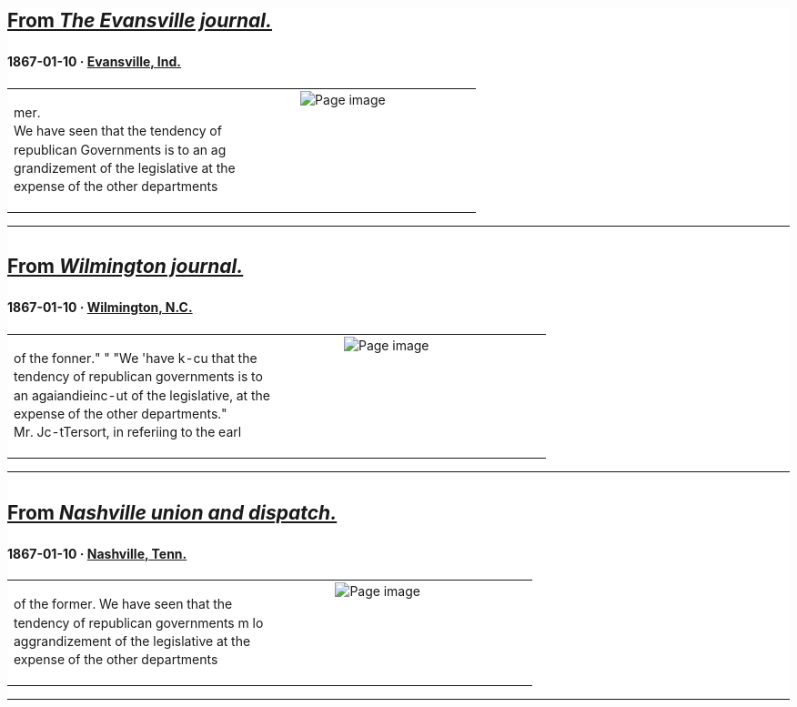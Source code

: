 
## [From _The Evansville journal._](https://www.loc.gov/resource/sn82014296/1867-01-10/ed-1/?sp=5)

#### 1867-01-10 &middot; [Evansville, Ind.](http://dbpedia.org/resource/Evansville%2C_Indiana)

<table style="width: 100%;"><tr><td style="width: 50%">

  
mer.  
We have seen that the tendency of  
republican Governments is to an ag­  
grandizement of the legislative at the  
expense of the other departments
</td><td style="width: 50%; max-height: 75%; margin: auto; display: block;">
<img alt="Page image" src="https://tile.loc.gov/image-services/iiif/service:ndnp:in:batch_in_irvington_ver01:data:sn82014296:00296022093:1867011001:0285/pct:19.51532953919589,60.847150620036224,13.695612263631357,2.8842134596628117/!600,600/0/default.jpg"/>
</td>
</tr></table>

---

## [From _Wilmington journal._](https://www.loc.gov/resource/sn84026536/1867-01-10/ed-1/?sp=2)

#### 1867-01-10 &middot; [Wilmington, N.C.](http://dbpedia.org/resource/Wilmington%2C_North_Carolina)

<table style="width: 100%;"><tr><td style="width: 50%">

  
of the fonner.&quot; &quot; &quot;We &#x27;have k-cu that the  
tendency of republican governments is to  
an agaiandieinc-ut of the legislative, at the  
expense of the other departments.&quot;  
Mr. Jc-tTersort, in referiing to the earl
</td><td style="width: 50%; max-height: 75%; margin: auto; display: block;">
<img alt="Page image" src="https://tile.loc.gov/image-services/iiif/service:ndnp:ncu:batch_ncu_lumber_ver01:data:sn84026536:00295879129:1867011001:0009/pct:69.7872340425532,74.28064643279464,12.60325406758448,2.5817895151754042/!600,600/0/default.jpg"/>
</td>
</tr></table>

---

## [From _Nashville union and dispatch._](https://www.loc.gov/resource/sn85038521/1867-01-10/ed-1/?sp=1)

#### 1867-01-10 &middot; [Nashville, Tenn.](http://dbpedia.org/resource/Nashville%2C_Tennessee)

<table style="width: 100%;"><tr><td style="width: 50%">

  
of the former. We have seen that the  
tendency of republican governments m lo  
aggrandizement of the legislative at the  
expense of the other departments
</td><td style="width: 50%; max-height: 75%; margin: auto; display: block;">
<img alt="Page image" src="https://tile.loc.gov/image-services/iiif/service:ndnp:tu:batch_tu_elvis_ver01:data:sn85038521:00200293356:1867011001:0037/pct:35.515066573230555,82.74172473867596,9.67063770147162,1.6986062717770034/!600,600/0/default.jpg"/>
</td>
</tr></table>

---